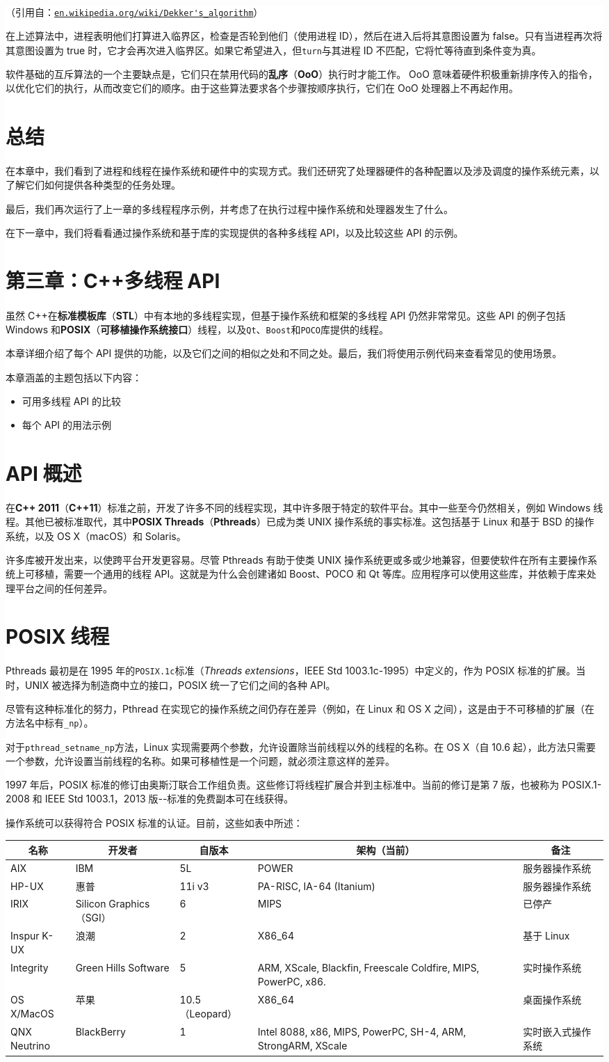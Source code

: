 （引用自：[`en.wikipedia.org/wiki/Dekker's_algorithm`](https://en.wikipedia.org/wiki/Dekker's_algorithm)）

在上述算法中，进程表明他们打算进入临界区，检查是否轮到他们（使用进程 ID），然后在进入后将其意图设置为 false。只有当进程再次将其意图设置为 true 时，它才会再次进入临界区。如果它希望进入，但`turn`与其进程 ID 不匹配，它将忙等待直到条件变为真。

软件基础的互斥算法的一个主要缺点是，它们只在禁用代码的**乱序**（**OoO**）执行时才能工作。 OoO 意味着硬件积极重新排序传入的指令，以优化它们的执行，从而改变它们的顺序。由于这些算法要求各个步骤按顺序执行，它们在 OoO 处理器上不再起作用。

# 总结

在本章中，我们看到了进程和线程在操作系统和硬件中的实现方式。我们还研究了处理器硬件的各种配置以及涉及调度的操作系统元素，以了解它们如何提供各种类型的任务处理。

最后，我们再次运行了上一章的多线程程序示例，并考虑了在执行过程中操作系统和处理器发生了什么。

在下一章中，我们将看看通过操作系统和基于库的实现提供的各种多线程 API，以及比较这些 API 的示例。


# 第三章：C++多线程 API

虽然 C++在**标准模板库**（**STL**）中有本地的多线程实现，但基于操作系统和框架的多线程 API 仍然非常常见。这些 API 的例子包括 Windows 和**POSIX**（**可移植操作系统接口**）线程，以及`Qt`、`Boost`和`POCO`库提供的线程。

本章详细介绍了每个 API 提供的功能，以及它们之间的相似之处和不同之处。最后，我们将使用示例代码来查看常见的使用场景。

本章涵盖的主题包括以下内容：

+   可用多线程 API 的比较

+   每个 API 的用法示例

# API 概述

在**C++ 2011**（**C++11**）标准之前，开发了许多不同的线程实现，其中许多限于特定的软件平台。其中一些至今仍然相关，例如 Windows 线程。其他已被标准取代，其中**POSIX Threads**（**Pthreads**）已成为类 UNIX 操作系统的事实标准。这包括基于 Linux 和基于 BSD 的操作系统，以及 OS X（macOS）和 Solaris。

许多库被开发出来，以使跨平台开发更容易。尽管 Pthreads 有助于使类 UNIX 操作系统更或多或少地兼容，但要使软件在所有主要操作系统上可移植，需要一个通用的线程 API。这就是为什么会创建诸如 Boost、POCO 和 Qt 等库。应用程序可以使用这些库，并依赖于库来处理平台之间的任何差异。

# POSIX 线程

Pthreads 最初是在 1995 年的`POSIX.1c`标准（*Threads extensions*，IEEE Std 1003.1c-1995）中定义的，作为 POSIX 标准的扩展。当时，UNIX 被选择为制造商中立的接口，POSIX 统一了它们之间的各种 API。

尽管有这种标准化的努力，Pthread 在实现它的操作系统之间仍存在差异（例如，在 Linux 和 OS X 之间），这是由于不可移植的扩展（在方法名中标有`_np`）。

对于`pthread_setname_np`方法，Linux 实现需要两个参数，允许设置除当前线程以外的线程的名称。在 OS X（自 10.6 起），此方法只需要一个参数，允许设置当前线程的名称。如果可移植性是一个问题，就必须注意这样的差异。

1997 年后，POSIX 标准的修订由奥斯汀联合工作组负责。这些修订将线程扩展合并到主标准中。当前的修订是第 7 版，也被称为 POSIX.1-2008 和 IEEE Std 1003.1，2013 版--标准的免费副本可在线获得。

操作系统可以获得符合 POSIX 标准的认证。目前，这些如表中所述：

| **名称** | **开发者** | **自版本** | **架构（当前）** | **备注** |
| --- | --- | --- | --- | --- |
| AIX | IBM | 5L | POWER | 服务器操作系统 |
| HP-UX | 惠普 | 11i v3 | PA-RISC, IA-64 (Itanium) | 服务器操作系统 |
| IRIX | Silicon Graphics（SGI） | 6 | MIPS | 已停产 |
| Inspur K-UX | 浪潮 | 2 | X86_64 | 基于 Linux |
| Integrity | Green Hills Software | 5 | ARM, XScale, Blackfin, Freescale Coldfire, MIPS, PowerPC, x86. | 实时操作系统 |
| OS X/MacOS | 苹果 | 10.5（Leopard） | X86_64 | 桌面操作系统 |
| QNX Neutrino | BlackBerry | 1 | Intel 8088, x86, MIPS, PowerPC, SH-4, ARM, StrongARM, XScale | 实时嵌入式操作系统 |